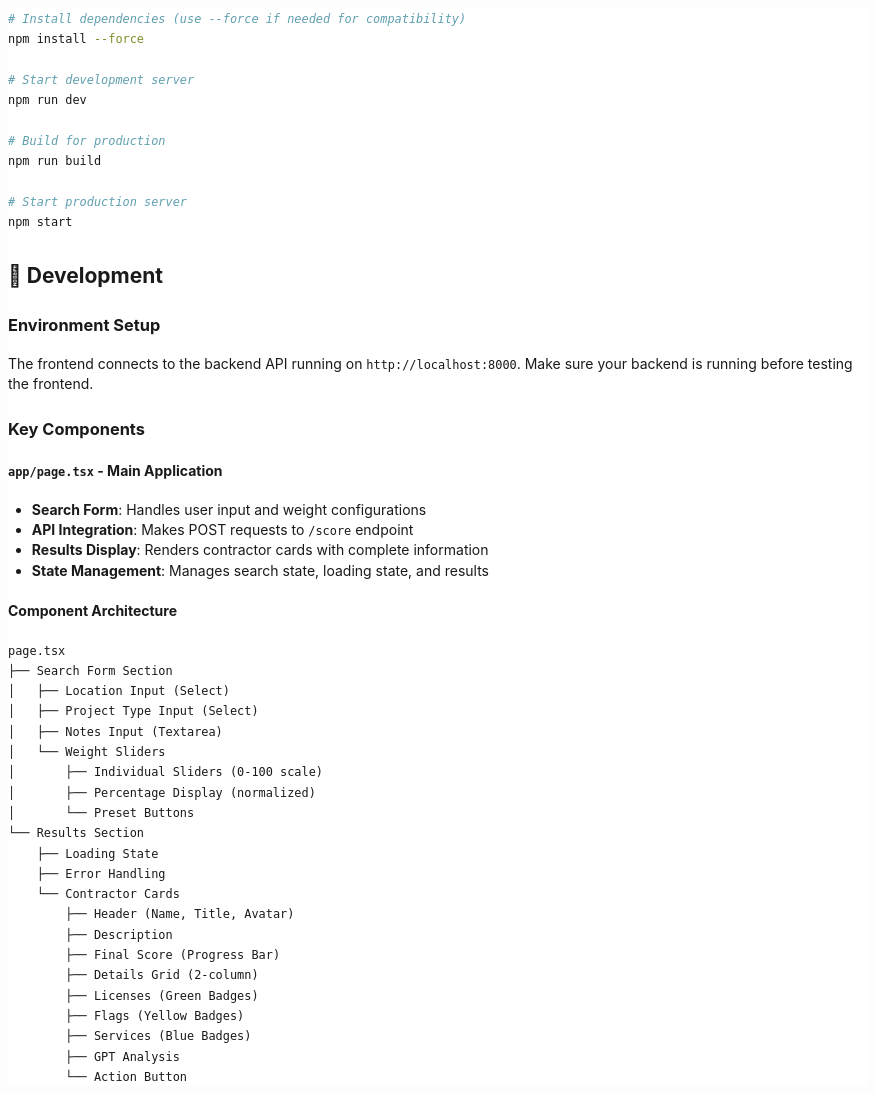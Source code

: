 ```bash
# Install dependencies (use --force if needed for compatibility)
npm install --force

# Start development server
npm run dev

# Build for production
npm run build

# Start production server
npm start
```

## 🔧 Development

### Environment Setup

The frontend connects to the backend API running on `http://localhost:8000`. Make sure your backend is running before testing the frontend.

### Key Components

#### `app/page.tsx` - Main Application
- **Search Form**: Handles user input and weight configurations
- **API Integration**: Makes POST requests to `/score` endpoint
- **Results Display**: Renders contractor cards with complete information
- **State Management**: Manages search state, loading state, and results

#### Component Architecture
```
page.tsx
├── Search Form Section
│   ├── Location Input (Select)
│   ├── Project Type Input (Select)
│   ├── Notes Input (Textarea)
│   └── Weight Sliders
│       ├── Individual Sliders (0-100 scale)
│       ├── Percentage Display (normalized)
│       └── Preset Buttons
└── Results Section
    ├── Loading State
    ├── Error Handling
    └── Contractor Cards
        ├── Header (Name, Title, Avatar)
        ├── Description
        ├── Final Score (Progress Bar)
        ├── Details Grid (2-column)
        ├── Licenses (Green Badges)
        ├── Flags (Yellow Badges)
        ├── Services (Blue Badges)
        ├── GPT Analysis
        └── Action Button
```
